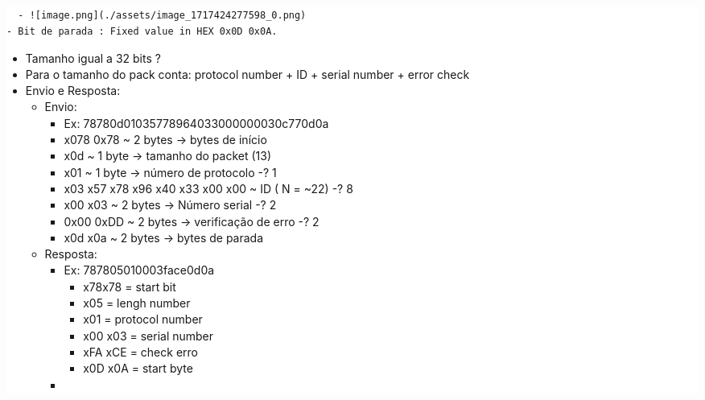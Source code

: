       - ![image.png](./assets/image_1717424277598_0.png)
    - Bit de parada : Fixed value in HEX 0x0D 0x0A.
- Tamanho igual a 32 bits ?
- Para o tamanho do pack conta: protocol number + ID + serial number + error check
- Envio e Resposta:
  - Envio:
    - Ex: 78780d01035778964033000000030c770d0a
    - x078 0x78 ~ 2 bytes -> bytes de início
    - x0d ~ 1 byte -> tamanho do packet (13)
    - x01 ~ 1 byte -> número de protocolo -? 1
    - x03 x57 x78 x96 x40 x33 x00 x00 ~ ID ( N = ~22) -? 8
    - x00 x03 ~ 2 bytes -> Número serial -? 2
    - 0x00 0xDD ~ 2 bytes -> verificação de erro -? 2
    - x0d x0a ~ 2 bytes -> bytes de parada
  - Resposta:
    - Ex: 787805010003face0d0a
      - x78x78 = start bit
      - x05 = lengh number
      - x01 = protocol number
      - x00 x03 = serial number
      - xFA xCE = check erro
      - x0D x0A = start byte
    -